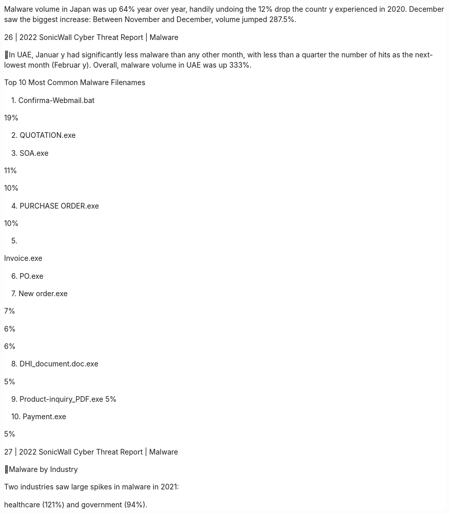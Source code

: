 Malware volume in Japan was up 64% year over year, handily undoing the 12% drop the countr y experienced in 2020\. December saw the 
biggest increase: Between November and December, volume jumped 287\.5%.

26 \| 2022 SonicWall Cyber Threat Report \| Malware

In UAE, Januar y had significantly less malware than any other month, with less than a quarter the number of hits as the next\-lowest 
month (Februar y). Overall, malware volume in UAE was up 333%.

Top 10 Most Common Malware Filenames

 1\. Confirma\-Webmail.bat 

19%

 2\. QUOTATION.exe 

 3\. SOA.exe 

11%

10%

 4\. PURCHASE ORDER.exe 

10%

 5\. 

Invoice.exe 

 6\. PO.exe 

 7\. New order.exe 

7%

6%

6%

 8\. DHI\_document.doc.exe 

5%

 9\. Product\-inquiry\_PDF.exe 5%

 10\. Payment.exe 

5%

27 \| 2022 SonicWall Cyber Threat Report \| Malware

 
 
 
 
 
 
 
 
Malware by Industry

Two industries saw large spikes in malware in 2021: 

healthcare (121%) and government (94%).
